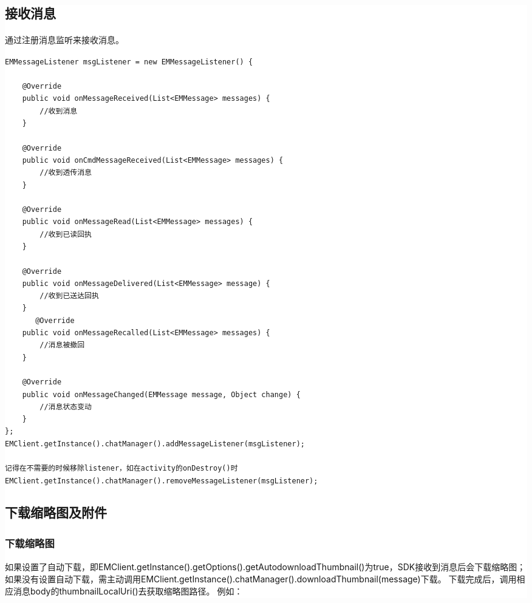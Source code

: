 ## 接收消息

通过注册消息监听来接收消息。

```
EMMessageListener msgListener = new EMMessageListener() {
	
	@Override
	public void onMessageReceived(List<EMMessage> messages) {
		//收到消息
	}
	
	@Override
	public void onCmdMessageReceived(List<EMMessage> messages) {
		//收到透传消息
	}
	
	@Override
	public void onMessageRead(List<EMMessage> messages) {
		//收到已读回执
	}
	
	@Override
	public void onMessageDelivered(List<EMMessage> message) {
		//收到已送达回执
	}
       @Override
	public void onMessageRecalled(List<EMMessage> messages) {
		//消息被撤回
	}
	
	@Override
	public void onMessageChanged(EMMessage message, Object change) {
		//消息状态变动
	}
};
EMClient.getInstance().chatManager().addMessageListener(msgListener);

记得在不需要的时候移除listener，如在activity的onDestroy()时
EMClient.getInstance().chatManager().removeMessageListener(msgListener);
```

## 下载缩略图及附件

### 下载缩略图

如果设置了自动下载，即EMClient.getInstance().getOptions().getAutodownloadThumbnail()为true，SDK接收到消息后会下载缩略图；
如果没有设置自动下载，需主动调用EMClient.getInstance().chatManager().downloadThumbnail(message)下载。
下载完成后，调用相应消息body的thumbnailLocalUri()去获取缩略图路径。
例如：
